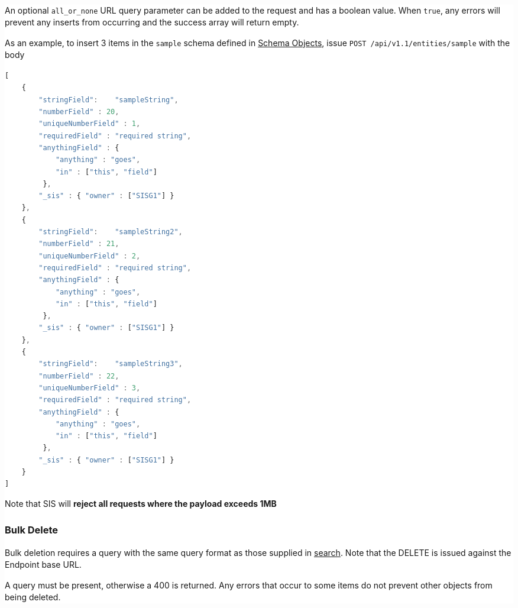 An optional `all_or_none` URL query parameter can be added to the request and has a boolean value.  When `true`, any errors will prevent any inserts from occurring and the success array will return empty.

As an example, to insert 3 items in the `sample` schema defined in [Schema Objects](./schemas.md#schema-objects), issue `POST /api/v1.1/entities/sample` with the body

```javascript
[
    {
        "stringField":    "sampleString",
        "numberField" : 20,
        "uniqueNumberField" : 1,
        "requiredField" : "required string",
        "anythingField" : {
            "anything" : "goes",
            "in" : ["this", "field"]
         },
        "_sis" : { "owner" : ["SISG1"] }
    },
    {
        "stringField":    "sampleString2",
        "numberField" : 21,
        "uniqueNumberField" : 2,
        "requiredField" : "required string",
        "anythingField" : {
            "anything" : "goes",
            "in" : ["this", "field"]
         },
        "_sis" : { "owner" : ["SISG1"] }
    },
    {
        "stringField":    "sampleString3",
        "numberField" : 22,
        "uniqueNumberField" : 3,
        "requiredField" : "required string",
        "anythingField" : {
            "anything" : "goes",
            "in" : ["this", "field"]
         },
        "_sis" : { "owner" : ["SISG1"] }
    }
]
```

Note that SIS will **reject all requests where the payload exceeds 1MB**

### Bulk Delete

Bulk deletion requires a query with the same query format as those supplied in [search](#search).  Note that the DELETE is issued against the Endpoint base URL.

A query must be present, otherwise a 400 is returned.  Any errors that occur to some items do not prevent other objects from being deleted.
